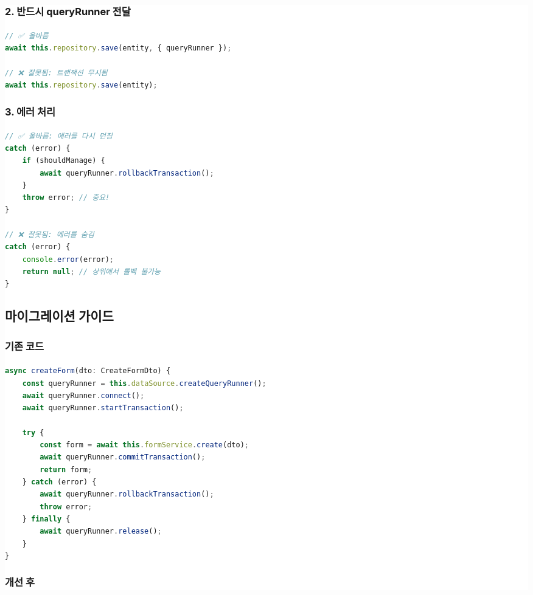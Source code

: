 ### 2. 반드시 queryRunner 전달

```typescript
// ✅ 올바름
await this.repository.save(entity, { queryRunner });

// ❌ 잘못됨: 트랜잭션 무시됨
await this.repository.save(entity);
```

### 3. 에러 처리

```typescript
// ✅ 올바름: 에러를 다시 던짐
catch (error) {
    if (shouldManage) {
        await queryRunner.rollbackTransaction();
    }
    throw error; // 중요!
}

// ❌ 잘못됨: 에러를 숨김
catch (error) {
    console.error(error);
    return null; // 상위에서 롤백 불가능
}
```

## 마이그레이션 가이드

### 기존 코드

```typescript
async createForm(dto: CreateFormDto) {
    const queryRunner = this.dataSource.createQueryRunner();
    await queryRunner.connect();
    await queryRunner.startTransaction();

    try {
        const form = await this.formService.create(dto);
        await queryRunner.commitTransaction();
        return form;
    } catch (error) {
        await queryRunner.rollbackTransaction();
        throw error;
    } finally {
        await queryRunner.release();
    }
}
```

### 개선 후
